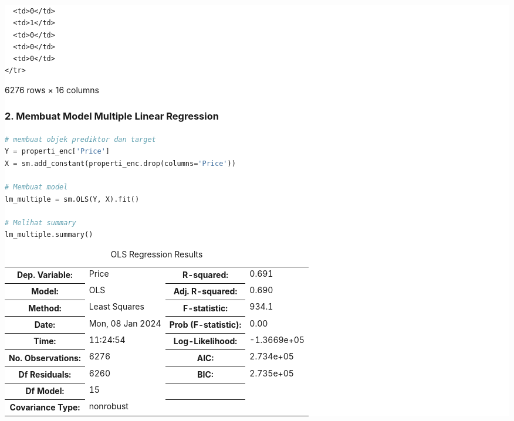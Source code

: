       <td>0</td>
      <td>1</td>
      <td>0</td>
      <td>0</td>
      <td>0</td>
    </tr>
  </tbody>
</table>
<p>6276 rows × 16 columns</p>
</div>



### 2. Membuat Model Multiple Linear Regression


```python
# membuat objek prediktor dan target
Y = properti_enc['Price']
X = sm.add_constant(properti_enc.drop(columns='Price'))

# Membuat model
lm_multiple = sm.OLS(Y, X).fit()

# Melihat summary
lm_multiple.summary()
```




<table class="simpletable">
<caption>OLS Regression Results</caption>
<tr>
  <th>Dep. Variable:</th>          <td>Price</td>      <th>  R-squared:         </th>  <td>   0.691</td>  
</tr>
<tr>
  <th>Model:</th>                   <td>OLS</td>       <th>  Adj. R-squared:    </th>  <td>   0.690</td>  
</tr>
<tr>
  <th>Method:</th>             <td>Least Squares</td>  <th>  F-statistic:       </th>  <td>   934.1</td>  
</tr>
<tr>
  <th>Date:</th>             <td>Mon, 08 Jan 2024</td> <th>  Prob (F-statistic):</th>   <td>  0.00</td>   
</tr>
<tr>
  <th>Time:</th>                 <td>11:24:54</td>     <th>  Log-Likelihood:    </th> <td>-1.3669e+05</td>
</tr>
<tr>
  <th>No. Observations:</th>      <td>  6276</td>      <th>  AIC:               </th>  <td>2.734e+05</td> 
</tr>
<tr>
  <th>Df Residuals:</th>          <td>  6260</td>      <th>  BIC:               </th>  <td>2.735e+05</td> 
</tr>
<tr>
  <th>Df Model:</th>              <td>    15</td>      <th>                     </th>      <td> </td>     
</tr>
<tr>
  <th>Covariance Type:</th>      <td>nonrobust</td>    <th>                     </th>      <td> </td>     
</tr>